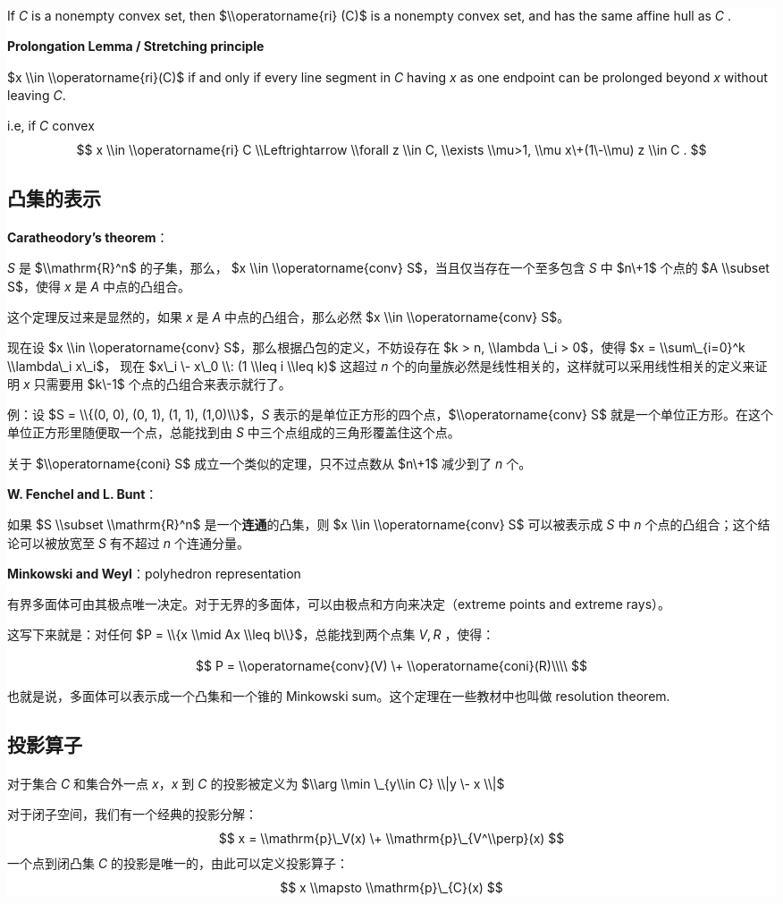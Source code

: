 If $C$ is a nonempty convex set, then $\\operatorname{ri} (C)$ is a nonempty convex set, and has the same affine hull as $C$ .

**Prolongation Lemma / Stretching principle**

$x \\in \\operatorname{ri}(C)$ if and only if every line segment in $C$ having $x$ as one endpoint can be prolonged beyond $x$ without leaving $C$.

i.e, if $C$ convex
$$
x \\in \\operatorname{ri} C \\Leftrightarrow \\forall z \\in C, \\exists \\mu>1, \\mu x\+(1\-\\mu) z \\in C .
$$

## 凸集的表示

**Caratheodory’s theorem**：

$S$ 是 $\\mathrm{R}^n$ 的子集，那么， $x \\in \\operatorname{conv} S$，当且仅当存在一个至多包含 $S$ 中 $n\+1$ 个点的 $A \\subset S$，使得 $x$ 是 $A$ 中点的凸组合。

这个定理反过来是显然的，如果 $x$ 是 $A$ 中点的凸组合，那么必然 $x \\in \\operatorname{conv} S$。

现在设 $x \\in \\operatorname{conv} S$，那么根据凸包的定义，不妨设存在 $k > n, \\lambda \_i > 0$，使得 $x = \\sum\_{i=0}^k \\lambda\_i x\_i$， 现在 $x\_i \- x\_0 \\: (1 \\leq i \\leq k)$ 这超过 $n$ 个的向量族必然是线性相关的，这样就可以采用线性相关的定义来证明 $x$ 只需要用 $k\-1$ 个点的凸组合来表示就行了。

例：设 $S = \\{(0, 0), (0, 1), (1, 1), (1,0)\\}$，$S$ 表示的是单位正方形的四个点，$\\operatorname{conv} S$ 就是一个单位正方形。在这个单位正方形里随便取一个点，总能找到由 $S$ 中三个点组成的三角形覆盖住这个点。

关于 $\\operatorname{coni} S$ 成立一个类似的定理，只不过点数从 $n\+1$ 减少到了 $n$ 个。

**W. Fenchel and L. Bunt**：

如果 $S \\subset \\mathrm{R}^n$ 是一个**连通**的凸集，则 $x \\in \\operatorname{conv} S$ 可以被表示成 $S$ 中 $n$ 个点的凸组合；这个结论可以被放宽至 $S$ 有不超过 $n$ 个连通分量。


**Minkowski and Weyl**：polyhedron representation

有界多面体可由其极点唯一决定。对于无界的多面体，可以由极点和方向来决定（extreme points and extreme rays）。

这写下来就是：对任何 $P = \\{x \\mid Ax \\leq b\\}$，总能找到两个点集 $V, R$ ，使得：

$$
P = \\operatorname{conv}(V) \+ \\operatorname{coni}(R)\\\\
$$

也就是说，多面体可以表示成一个凸集和一个锥的 Minkowski sum。这个定理在一些教材中也叫做 resolution theorem.

## 投影算子

对于集合 $C$ 和集合外一点 $x$，$x$ 到 $C$ 的投影被定义为 $\\arg \\min \_{y\\in C} \\|y \- x \\|$

对于闭子空间，我们有一个经典的投影分解：
$$
x = \\mathrm{p}\_V(x) \+ \\mathrm{p}\_{V^\\perp}(x)
$$
一个点到闭凸集 $C$ 的投影是唯一的，由此可以定义投影算子：
$$
x \\mapsto \\mathrm{p}\_{C}(x)
$$
